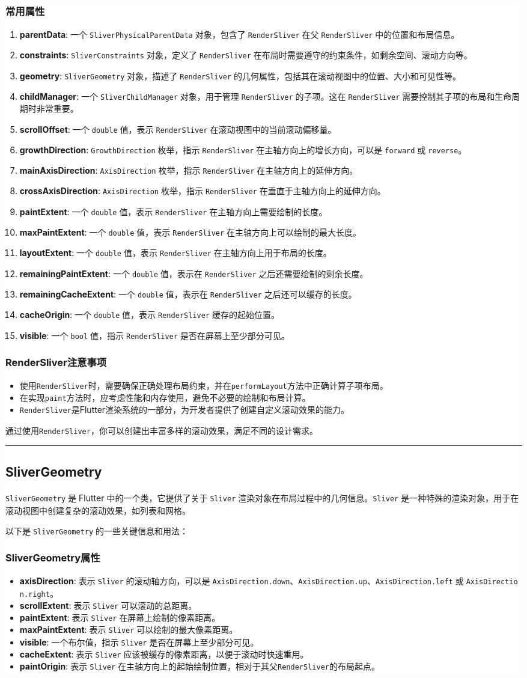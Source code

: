 ### 常用属性

1. **parentData**: 一个 `SliverPhysicalParentData` 对象，包含了 `RenderSliver` 在父 `RenderSliver` 中的位置和布局信息。

2. **constraints**: `SliverConstraints` 对象，定义了 `RenderSliver` 在布局时需要遵守的约束条件，如剩余空间、滚动方向等。

3. **geometry**: `SliverGeometry` 对象，描述了 `RenderSliver` 的几何属性，包括其在滚动视图中的位置、大小和可见性等。

4. **childManager**: 一个 `SliverChildManager` 对象，用于管理 `RenderSliver` 的子项。这在 `RenderSliver` 需要控制其子项的布局和生命周期时非常重要。

5. **scrollOffset**: 一个 `double` 值，表示 `RenderSliver` 在滚动视图中的当前滚动偏移量。

6. **growthDirection**: `GrowthDirection` 枚举，指示 `RenderSliver` 在主轴方向上的增长方向，可以是 `forward` 或 `reverse`。

7. **mainAxisDirection**: `AxisDirection` 枚举，指示 `RenderSliver` 在主轴方向上的延伸方向。

8. **crossAxisDirection**: `AxisDirection` 枚举，指示 `RenderSliver` 在垂直于主轴方向上的延伸方向。

9. **paintExtent**: 一个 `double` 值，表示 `RenderSliver` 在主轴方向上需要绘制的长度。

10. **maxPaintExtent**: 一个 `double` 值，表示 `RenderSliver` 在主轴方向上可以绘制的最大长度。

11. **layoutExtent**: 一个 `double` 值，表示 `RenderSliver` 在主轴方向上用于布局的长度。

12. **remainingPaintExtent**: 一个 `double` 值，表示在 `RenderSliver` 之后还需要绘制的剩余长度。

13. **remainingCacheExtent**: 一个 `double` 值，表示在 `RenderSliver` 之后还可以缓存的长度。

14. **cacheOrigin**: 一个 `double` 值，表示 `RenderSliver` 缓存的起始位置。

15. **visible**: 一个 `bool` 值，指示 `RenderSliver` 是否在屏幕上至少部分可见。

### RenderSliver注意事项

- 使用`RenderSliver`时，需要确保正确处理布局约束，并在`performLayout`方法中正确计算子项布局。
- 在实现`paint`方法时，应考虑性能和内存使用，避免不必要的绘制和布局计算。
- `RenderSliver`是Flutter渲染系统的一部分，为开发者提供了创建自定义滚动效果的能力。

通过使用`RenderSliver`，你可以创建出丰富多样的滚动效果，满足不同的设计需求。

---

## SliverGeometry

`SliverGeometry` 是 Flutter 中的一个类，它提供了关于 `Sliver` 渲染对象在布局过程中的几何信息。`Sliver` 是一种特殊的渲染对象，用于在滚动视图中创建复杂的滚动效果，如列表和网格。

以下是 `SliverGeometry` 的一些关键信息和用法：

### SliverGeometry属性

- **axisDirection**: 表示 `Sliver` 的滚动轴方向，可以是 `AxisDirection.down`、`AxisDirection.up`、`AxisDirection.left` 或 `AxisDirection.right`。
- **scrollExtent**: 表示 `Sliver` 可以滚动的总距离。
- **paintExtent**: 表示 `Sliver` 在屏幕上绘制的像素距离。
- **maxPaintExtent**: 表示 `Sliver` 可以绘制的最大像素距离。
- **visible**: 一个布尔值，指示 `Sliver` 是否在屏幕上至少部分可见。
- **cacheExtent**: 表示 `Sliver` 应该被缓存的像素距离，以便于滚动时快速重用。
- **paintOrigin**: 表示 `Sliver` 在主轴方向上的起始绘制位置，相对于其父`RenderSliver`的布局起点。

